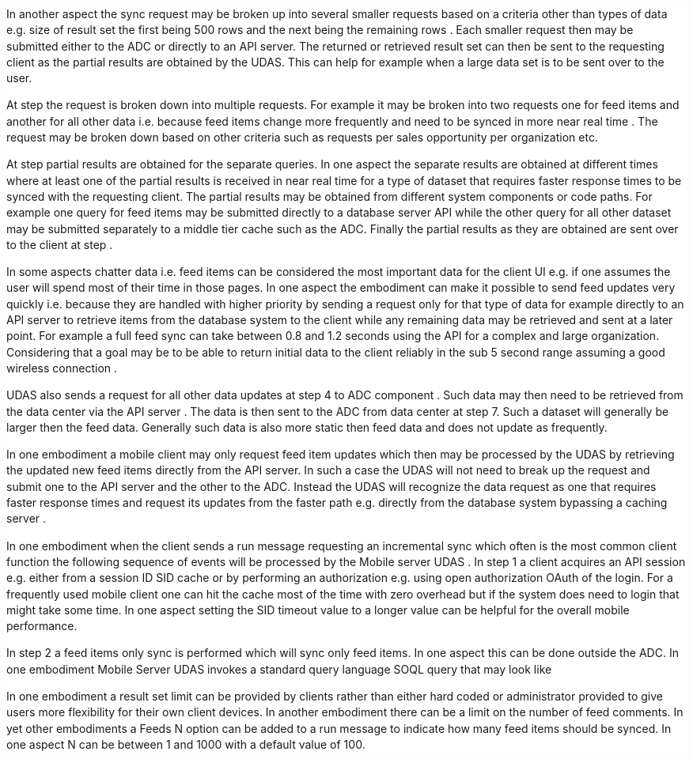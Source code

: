 In another aspect the sync request may be broken up into several smaller requests based on a criteria other than types of data e.g. size of result set the first being 500 rows and the next being the remaining rows . Each smaller request then may be submitted either to the ADC or directly to an API server. The returned or retrieved result set can then be sent to the requesting client as the partial results are obtained by the UDAS. This can help for example when a large data set is to be sent over to the user.

At step the request is broken down into multiple requests. For example it may be broken into two requests one for feed items and another for all other data i.e. because feed items change more frequently and need to be synced in more near real time . The request may be broken down based on other criteria such as requests per sales opportunity per organization etc.

At step partial results are obtained for the separate queries. In one aspect the separate results are obtained at different times where at least one of the partial results is received in near real time for a type of dataset that requires faster response times to be synced with the requesting client. The partial results may be obtained from different system components or code paths. For example one query for feed items may be submitted directly to a database server API while the other query for all other dataset may be submitted separately to a middle tier cache such as the ADC. Finally the partial results as they are obtained are sent over to the client at step .

In some aspects chatter data i.e. feed items can be considered the most important data for the client UI e.g. if one assumes the user will spend most of their time in those pages. In one aspect the embodiment can make it possible to send feed updates very quickly i.e. because they are handled with higher priority by sending a request only for that type of data for example directly to an API server to retrieve items from the database system to the client while any remaining data may be retrieved and sent at a later point. For example a full feed sync can take between 0.8 and 1.2 seconds using the API for a complex and large organization. Considering that a goal may be to be able to return initial data to the client reliably in the sub 5 second range assuming a good wireless connection .

UDAS also sends a request for all other data updates at step 4 to ADC component . Such data may then need to be retrieved from the data center via the API server . The data is then sent to the ADC from data center at step 7. Such a dataset will generally be larger then the feed data. Generally such data is also more static then feed data and does not update as frequently.

In one embodiment a mobile client may only request feed item updates which then may be processed by the UDAS by retrieving the updated new feed items directly from the API server. In such a case the UDAS will not need to break up the request and submit one to the API server and the other to the ADC. Instead the UDAS will recognize the data request as one that requires faster response times and request its updates from the faster path e.g. directly from the database system bypassing a caching server .

In one embodiment when the client sends a run message requesting an incremental sync which often is the most common client function the following sequence of events will be processed by the Mobile server UDAS . In step 1 a client acquires an API session e.g. either from a session ID SID cache or by performing an authorization e.g. using open authorization OAuth of the login. For a frequently used mobile client one can hit the cache most of the time with zero overhead but if the system does need to login that might take some time. In one aspect setting the SID timeout value to a longer value can be helpful for the overall mobile performance.

In step 2 a feed items only sync is performed which will sync only feed items. In one aspect this can be done outside the ADC. In one embodiment Mobile Server UDAS invokes a standard query language SOQL query that may look like 

In one embodiment a result set limit can be provided by clients rather than either hard coded or administrator provided to give users more flexibility for their own client devices. In another embodiment there can be a limit on the number of feed comments. In yet other embodiments a Feeds N option can be added to a run message to indicate how many feed items should be synced. In one aspect N can be between 1 and 1000 with a default value of 100.

